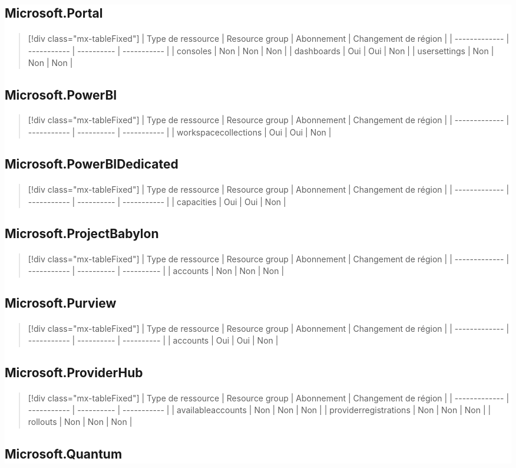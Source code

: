 ## <a name="microsoftportal"></a>Microsoft.Portal

> [!div class="mx-tableFixed"]
> | Type de ressource | Resource group | Abonnement | Changement de région |
> | ------------- | ----------- | ---------- | ----------- |
> | consoles | Non | Non | Non |
> | dashboards | Oui | Oui | Non |
> | usersettings | Non | Non | Non |

## <a name="microsoftpowerbi"></a>Microsoft.PowerBI

> [!div class="mx-tableFixed"]
> | Type de ressource | Resource group | Abonnement | Changement de région |
> | ------------- | ----------- | ---------- | ----------- |
> | workspacecollections | Oui | Oui | Non |

## <a name="microsoftpowerbidedicated"></a>Microsoft.PowerBIDedicated

> [!div class="mx-tableFixed"]
> | Type de ressource | Resource group | Abonnement | Changement de région |
> | ------------- | ----------- | ---------- | ----------- |
> | capacities | Oui | Oui | Non |

## <a name="microsoftprojectbabylon"></a>Microsoft.ProjectBabylon

> [!div class="mx-tableFixed"]
> | Type de ressource | Resource group | Abonnement | Changement de région |
> | ------------- | ----------- | ---------- | ---------- |
> | accounts | Non | Non | Non |

## <a name="microsoftpurview"></a>Microsoft.Purview

> [!div class="mx-tableFixed"]
> | Type de ressource | Resource group | Abonnement | Changement de région |
> | ------------- | ----------- | ---------- | ---------- |
> | accounts | Oui | Oui | Non |

## <a name="microsoftproviderhub"></a>Microsoft.ProviderHub

> [!div class="mx-tableFixed"]
> | Type de ressource | Resource group | Abonnement | Changement de région |
> | ------------- | ----------- | ---------- | ----------- |
> | availableaccounts | Non | Non | Non |
> | providerregistrations | Non | Non | Non |
> | rollouts | Non | Non | Non |

## <a name="microsoftquantum"></a>Microsoft.Quantum
